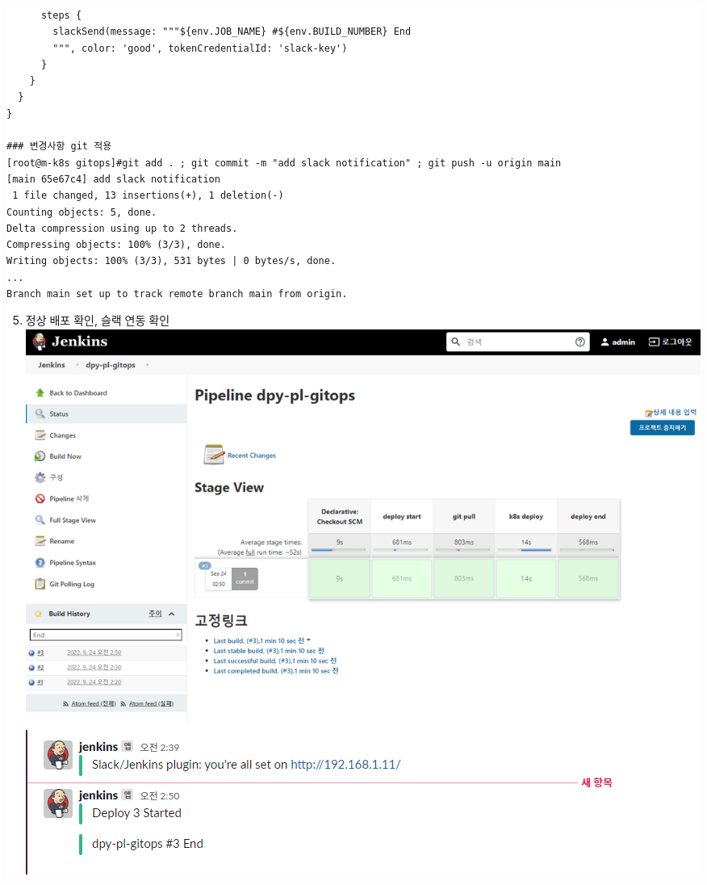 ```shell
      steps {
        slackSend(message: """${env.JOB_NAME} #${env.BUILD_NUMBER} End
        """, color: 'good', tokenCredentialId: 'slack-key')
      }
    }
  }
}

### 변경사항 git 적용
[root@m-k8s gitops]#git add . ; git commit -m "add slack notification" ; git push -u origin main
[main 65e67c4] add slack notification
 1 file changed, 13 insertions(+), 1 deletion(-)
Counting objects: 5, done.
Delta compression using up to 2 threads.
Compressing objects: 100% (3/3), done.
Writing objects: 100% (3/3), 531 bytes | 0 bytes/s, done.
...
Branch main set up to track remote branch main from origin.

```

5. 정상 배포 확인, 슬랙 연동 확인
![jenkins_deployment3.png](image/jenkins_deployment3.png)
![slack_messages.png](image/slack_messages.png)
